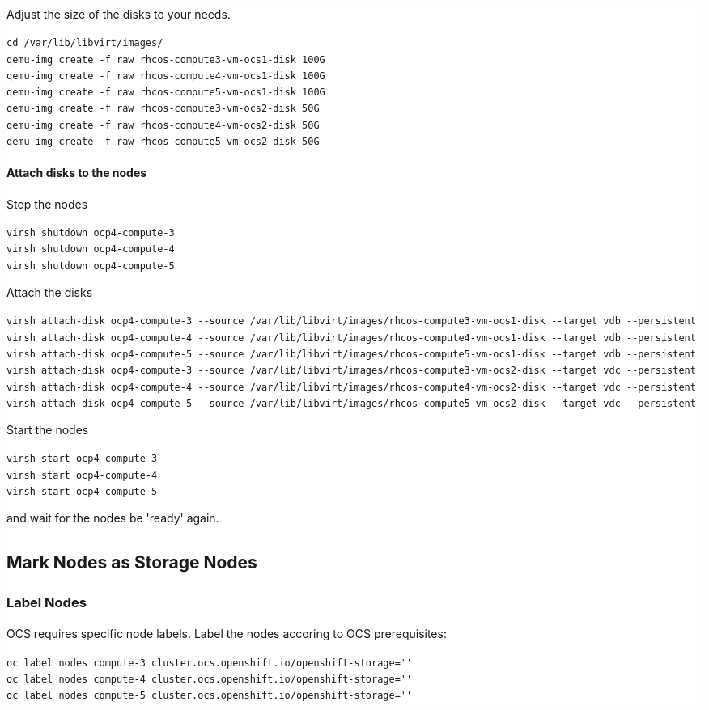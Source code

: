 Adjust the size of the disks to your needs.

```shell
cd /var/lib/libvirt/images/
qemu-img create -f raw rhcos-compute3-vm-ocs1-disk 100G
qemu-img create -f raw rhcos-compute4-vm-ocs1-disk 100G
qemu-img create -f raw rhcos-compute5-vm-ocs1-disk 100G
qemu-img create -f raw rhcos-compute3-vm-ocs2-disk 50G
qemu-img create -f raw rhcos-compute4-vm-ocs2-disk 50G
qemu-img create -f raw rhcos-compute5-vm-ocs2-disk 50G
```

#### Attach disks to the nodes

Stop the nodes

```shell
virsh shutdown ocp4-compute-3
virsh shutdown ocp4-compute-4
virsh shutdown ocp4-compute-5
```

Attach the disks

```shell
virsh attach-disk ocp4-compute-3 --source /var/lib/libvirt/images/rhcos-compute3-vm-ocs1-disk --target vdb --persistent
virsh attach-disk ocp4-compute-4 --source /var/lib/libvirt/images/rhcos-compute4-vm-ocs1-disk --target vdb --persistent
virsh attach-disk ocp4-compute-5 --source /var/lib/libvirt/images/rhcos-compute5-vm-ocs1-disk --target vdb --persistent
virsh attach-disk ocp4-compute-3 --source /var/lib/libvirt/images/rhcos-compute3-vm-ocs2-disk --target vdc --persistent
virsh attach-disk ocp4-compute-4 --source /var/lib/libvirt/images/rhcos-compute4-vm-ocs2-disk --target vdc --persistent
virsh attach-disk ocp4-compute-5 --source /var/lib/libvirt/images/rhcos-compute5-vm-ocs2-disk --target vdc --persistent
```

Start the nodes

```shell
virsh start ocp4-compute-3
virsh start ocp4-compute-4
virsh start ocp4-compute-5
```

and wait for the nodes be 'ready' again.


## Mark Nodes as Storage Nodes

### Label Nodes

OCS requires specific node labels. Label the nodes accoring to OCS prerequisites:

```shell
oc label nodes compute-3 cluster.ocs.openshift.io/openshift-storage=''
oc label nodes compute-4 cluster.ocs.openshift.io/openshift-storage=''
oc label nodes compute-5 cluster.ocs.openshift.io/openshift-storage=''
```
